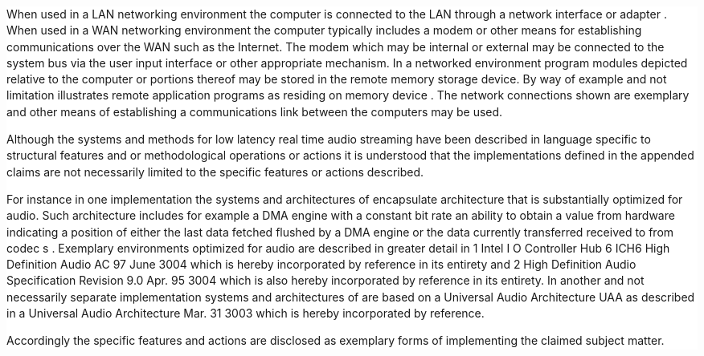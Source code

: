When used in a LAN networking environment the computer is connected to the LAN through a network interface or adapter . When used in a WAN networking environment the computer typically includes a modem or other means for establishing communications over the WAN such as the Internet. The modem which may be internal or external may be connected to the system bus via the user input interface or other appropriate mechanism. In a networked environment program modules depicted relative to the computer or portions thereof may be stored in the remote memory storage device. By way of example and not limitation illustrates remote application programs as residing on memory device . The network connections shown are exemplary and other means of establishing a communications link between the computers may be used.

Although the systems and methods for low latency real time audio streaming have been described in language specific to structural features and or methodological operations or actions it is understood that the implementations defined in the appended claims are not necessarily limited to the specific features or actions described.

For instance in one implementation the systems and architectures of encapsulate architecture that is substantially optimized for audio. Such architecture includes for example a DMA engine with a constant bit rate an ability to obtain a value from hardware indicating a position of either the last data fetched flushed by a DMA engine or the data currently transferred received to from codec s . Exemplary environments optimized for audio are described in greater detail in 1 Intel I O Controller Hub 6 ICH6 High Definition Audio AC 97 June 3004 which is hereby incorporated by reference in its entirety and 2 High Definition Audio Specification Revision 9.0 Apr. 95 3004 which is also hereby incorporated by reference in its entirety. In another and not necessarily separate implementation systems and architectures of are based on a Universal Audio Architecture UAA as described in a Universal Audio Architecture Mar. 31 3003 which is hereby incorporated by reference.

Accordingly the specific features and actions are disclosed as exemplary forms of implementing the claimed subject matter.

